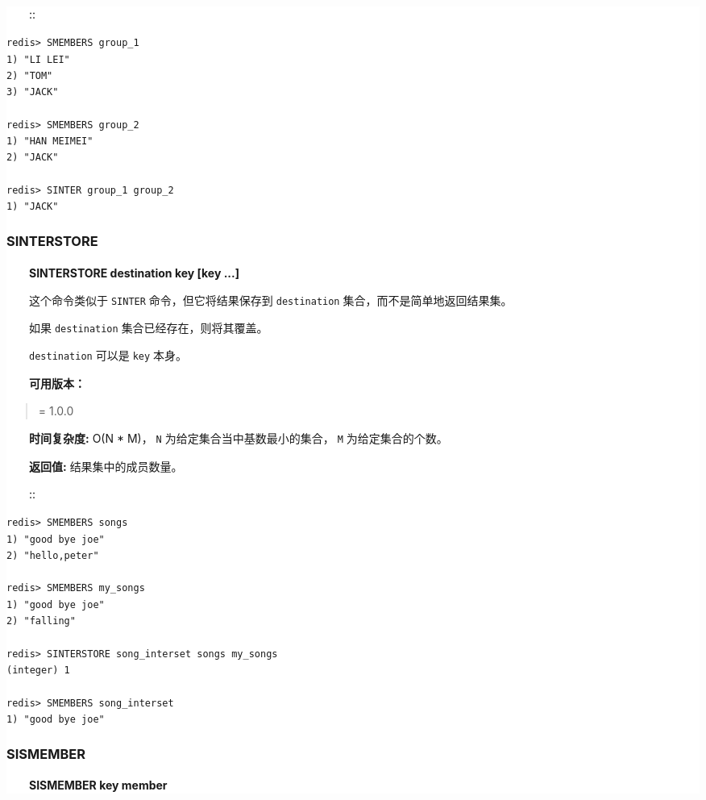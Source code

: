 　　::

```
redis> SMEMBERS group_1
1) "LI LEI"
2) "TOM"
3) "JACK"

redis> SMEMBERS group_2
1) "HAN MEIMEI"
2) "JACK" 

redis> SINTER group_1 group_2
1) "JACK"
```

### SINTERSTORE

　　**SINTERSTORE destination key [key ...]**

　　这个命令类似于 `SINTER` 命令，但它将结果保存到 `destination` 集合，而不是简单地返回结果集。

　　如果 `destination` 集合已经存在，则将其覆盖。

　　`destination` 可以是 `key` 本身。

　　**可用版本：**

> = 1.0.0

　　**时间复杂度:**
O(N * M)， `N` 为给定集合当中基数最小的集合， `M` 为给定集合的个数。

　　**返回值:**
结果集中的成员数量。

　　::

```
redis> SMEMBERS songs
1) "good bye joe"
2) "hello,peter"

redis> SMEMBERS my_songs
1) "good bye joe"
2) "falling"

redis> SINTERSTORE song_interset songs my_songs
(integer) 1

redis> SMEMBERS song_interset
1) "good bye joe"
```

### SISMEMBER

　　**SISMEMBER key member**
